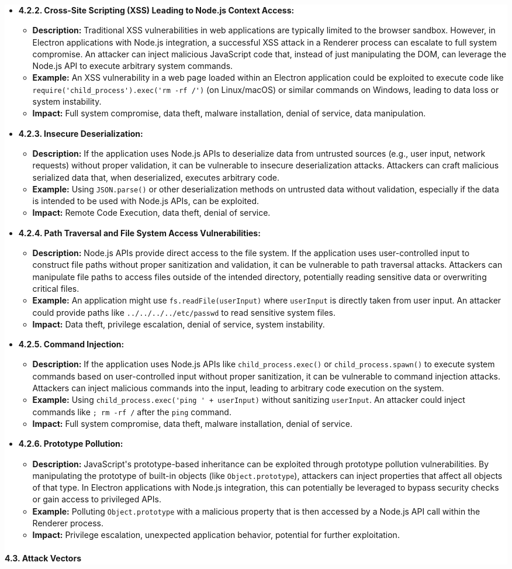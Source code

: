 * **4.2.2. Cross-Site Scripting (XSS) Leading to Node.js Context Access:**
    * **Description:**  Traditional XSS vulnerabilities in web applications are typically limited to the browser sandbox. However, in Electron applications with Node.js integration, a successful XSS attack in a Renderer process can escalate to full system compromise. An attacker can inject malicious JavaScript code that, instead of just manipulating the DOM, can leverage the Node.js API to execute arbitrary system commands.
    * **Example:** An XSS vulnerability in a web page loaded within an Electron application could be exploited to execute code like `require('child_process').exec('rm -rf /')` (on Linux/macOS) or similar commands on Windows, leading to data loss or system instability.
    * **Impact:** Full system compromise, data theft, malware installation, denial of service, data manipulation.

* **4.2.3. Insecure Deserialization:**
    * **Description:** If the application uses Node.js APIs to deserialize data from untrusted sources (e.g., user input, network requests) without proper validation, it can be vulnerable to insecure deserialization attacks. Attackers can craft malicious serialized data that, when deserialized, executes arbitrary code.
    * **Example:** Using `JSON.parse()` or other deserialization methods on untrusted data without validation, especially if the data is intended to be used with Node.js APIs, can be exploited.
    * **Impact:** Remote Code Execution, data theft, denial of service.

* **4.2.4. Path Traversal and File System Access Vulnerabilities:**
    * **Description:**  Node.js APIs provide direct access to the file system. If the application uses user-controlled input to construct file paths without proper sanitization and validation, it can be vulnerable to path traversal attacks. Attackers can manipulate file paths to access files outside of the intended directory, potentially reading sensitive data or overwriting critical files.
    * **Example:**  An application might use `fs.readFile(userInput)` where `userInput` is directly taken from user input. An attacker could provide paths like `../../../../etc/passwd` to read sensitive system files.
    * **Impact:** Data theft, privilege escalation, denial of service, system instability.

* **4.2.5. Command Injection:**
    * **Description:**  If the application uses Node.js APIs like `child_process.exec()` or `child_process.spawn()` to execute system commands based on user-controlled input without proper sanitization, it can be vulnerable to command injection attacks. Attackers can inject malicious commands into the input, leading to arbitrary code execution on the system.
    * **Example:**  Using `child_process.exec('ping ' + userInput)` without sanitizing `userInput`. An attacker could inject commands like `; rm -rf /` after the `ping` command.
    * **Impact:** Full system compromise, data theft, malware installation, denial of service.

* **4.2.6. Prototype Pollution:**
    * **Description:**  JavaScript's prototype-based inheritance can be exploited through prototype pollution vulnerabilities. By manipulating the prototype of built-in objects (like `Object.prototype`), attackers can inject properties that affect all objects of that type. In Electron applications with Node.js integration, this can potentially be leveraged to bypass security checks or gain access to privileged APIs.
    * **Example:**  Polluting `Object.prototype` with a malicious property that is then accessed by a Node.js API call within the Renderer process.
    * **Impact:**  Privilege escalation, unexpected application behavior, potential for further exploitation.

#### 4.3. Attack Vectors

